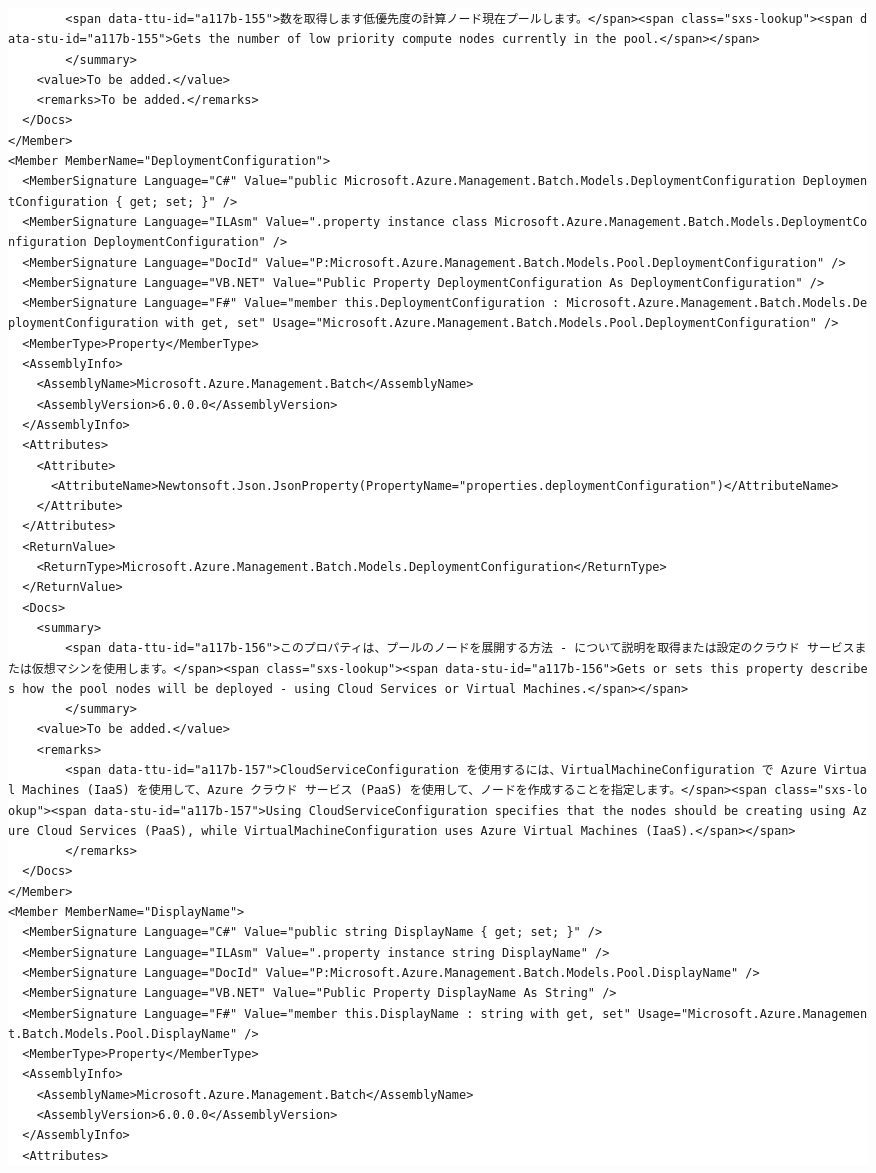             <span data-ttu-id="a117b-155">数を取得します低優先度の計算ノード現在プールします。</span><span class="sxs-lookup"><span data-stu-id="a117b-155">Gets the number of low priority compute nodes currently in the pool.</span></span>
            </summary>
        <value>To be added.</value>
        <remarks>To be added.</remarks>
      </Docs>
    </Member>
    <Member MemberName="DeploymentConfiguration">
      <MemberSignature Language="C#" Value="public Microsoft.Azure.Management.Batch.Models.DeploymentConfiguration DeploymentConfiguration { get; set; }" />
      <MemberSignature Language="ILAsm" Value=".property instance class Microsoft.Azure.Management.Batch.Models.DeploymentConfiguration DeploymentConfiguration" />
      <MemberSignature Language="DocId" Value="P:Microsoft.Azure.Management.Batch.Models.Pool.DeploymentConfiguration" />
      <MemberSignature Language="VB.NET" Value="Public Property DeploymentConfiguration As DeploymentConfiguration" />
      <MemberSignature Language="F#" Value="member this.DeploymentConfiguration : Microsoft.Azure.Management.Batch.Models.DeploymentConfiguration with get, set" Usage="Microsoft.Azure.Management.Batch.Models.Pool.DeploymentConfiguration" />
      <MemberType>Property</MemberType>
      <AssemblyInfo>
        <AssemblyName>Microsoft.Azure.Management.Batch</AssemblyName>
        <AssemblyVersion>6.0.0.0</AssemblyVersion>
      </AssemblyInfo>
      <Attributes>
        <Attribute>
          <AttributeName>Newtonsoft.Json.JsonProperty(PropertyName="properties.deploymentConfiguration")</AttributeName>
        </Attribute>
      </Attributes>
      <ReturnValue>
        <ReturnType>Microsoft.Azure.Management.Batch.Models.DeploymentConfiguration</ReturnType>
      </ReturnValue>
      <Docs>
        <summary>
            <span data-ttu-id="a117b-156">このプロパティは、プールのノードを展開する方法 - について説明を取得または設定のクラウド サービスまたは仮想マシンを使用します。</span><span class="sxs-lookup"><span data-stu-id="a117b-156">Gets or sets this property describes how the pool nodes will be deployed - using Cloud Services or Virtual Machines.</span></span>
            </summary>
        <value>To be added.</value>
        <remarks>
            <span data-ttu-id="a117b-157">CloudServiceConfiguration を使用するには、VirtualMachineConfiguration で Azure Virtual Machines (IaaS) を使用して、Azure クラウド サービス (PaaS) を使用して、ノードを作成することを指定します。</span><span class="sxs-lookup"><span data-stu-id="a117b-157">Using CloudServiceConfiguration specifies that the nodes should be creating using Azure Cloud Services (PaaS), while VirtualMachineConfiguration uses Azure Virtual Machines (IaaS).</span></span>
            </remarks>
      </Docs>
    </Member>
    <Member MemberName="DisplayName">
      <MemberSignature Language="C#" Value="public string DisplayName { get; set; }" />
      <MemberSignature Language="ILAsm" Value=".property instance string DisplayName" />
      <MemberSignature Language="DocId" Value="P:Microsoft.Azure.Management.Batch.Models.Pool.DisplayName" />
      <MemberSignature Language="VB.NET" Value="Public Property DisplayName As String" />
      <MemberSignature Language="F#" Value="member this.DisplayName : string with get, set" Usage="Microsoft.Azure.Management.Batch.Models.Pool.DisplayName" />
      <MemberType>Property</MemberType>
      <AssemblyInfo>
        <AssemblyName>Microsoft.Azure.Management.Batch</AssemblyName>
        <AssemblyVersion>6.0.0.0</AssemblyVersion>
      </AssemblyInfo>
      <Attributes>